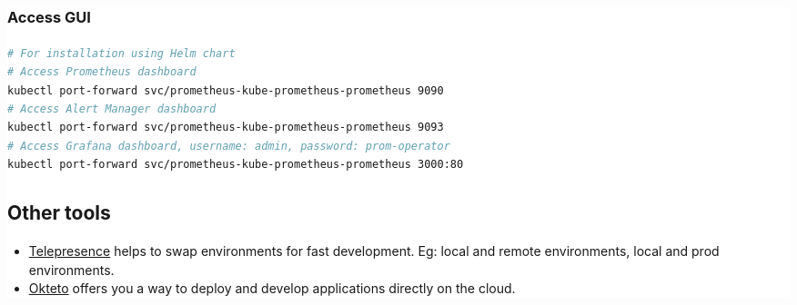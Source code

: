 ### Access GUI

```bash
# For installation using Helm chart
# Access Prometheus dashboard
kubectl port-forward svc/prometheus-kube-prometheus-prometheus 9090
# Access Alert Manager dashboard
kubectl port-forward svc/prometheus-kube-prometheus-prometheus 9093
# Access Grafana dashboard, username: admin, password: prom-operator
kubectl port-forward svc/prometheus-kube-prometheus-prometheus 3000:80
```

## Other tools

- [Telepresence](https://www.telepresence.io/docs/latest/quick-start/) helps to swap environments for fast development. Eg: local and remote environments, local and prod environments.
- [Okteto](https://www.okteto.com/docs/welcome/overview/) offers you a way to deploy and develop applications directly on the cloud.
